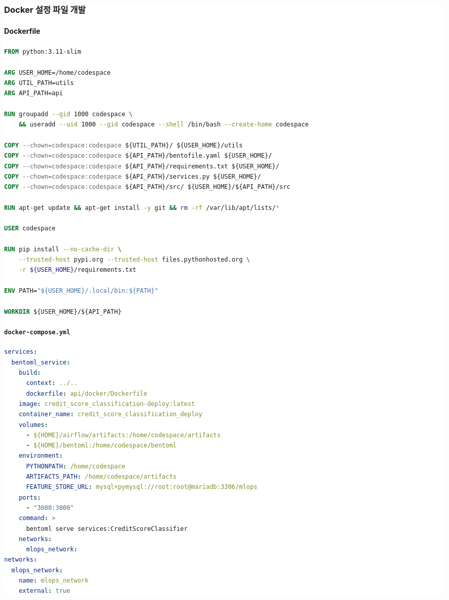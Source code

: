### Docker 설정 파일 개발

#### Dockerfile

```Dockerfile
FROM python:3.11-slim

ARG USER_HOME=/home/codespace
ARG UTIL_PATH=utils
ARG API_PATH=api

RUN groupadd --gid 1000 codespace \
    && useradd --uid 1000 --gid codespace --shell /bin/bash --create-home codespace

COPY --chown=codespace:codespace ${UTIL_PATH}/ ${USER_HOME}/utils
COPY --chown=codespace:codespace ${API_PATH}/bentofile.yaml ${USER_HOME}/
COPY --chown=codespace:codespace ${API_PATH}/requirements.txt ${USER_HOME}/
COPY --chown=codespace:codespace ${API_PATH}/services.py ${USER_HOME}/
COPY --chown=codespace:codespace ${API_PATH}/src/ ${USER_HOME}/${API_PATH}/src

RUN apt-get update && apt-get install -y git && rm -rf /var/lib/apt/lists/*

USER codespace

RUN pip install --no-cache-dir \
    --trusted-host pypi.org --trusted-host files.pythonhosted.org \
    -r ${USER_HOME}/requirements.txt

ENV PATH="${USER_HOME}/.local/bin:${PATH}"

WORKDIR ${USER_HOME}/${API_PATH}
```

#### `docker-compose.yml`

```yml
services:
  bentoml_service:
    build:
      context: ../..
      dockerfile: api/docker/Dockerfile
    image: credit_score_classification-deploy:latest
    container_name: credit_score_classification_deploy
    volumes:
      - ${HOME}/airflow/artifacts:/home/codespace/artifacts
      - ${HOME}/bentoml:/home/codespace/bentoml
    environment:
      PYTHONPATH: /home/codespace
      ARTIFACTS_PATH: /home/codespace/artifacts
      FEATURE_STORE_URL: mysql+pymysql://root:root@mariadb:3306/mlops
    ports:
      - "3000:3000"
    command: >
      bentoml serve services:CreditScoreClassifier
    networks:
      mlops_network:
networks:
  mlops_network:
    name: mlops_network
    external: true
```
